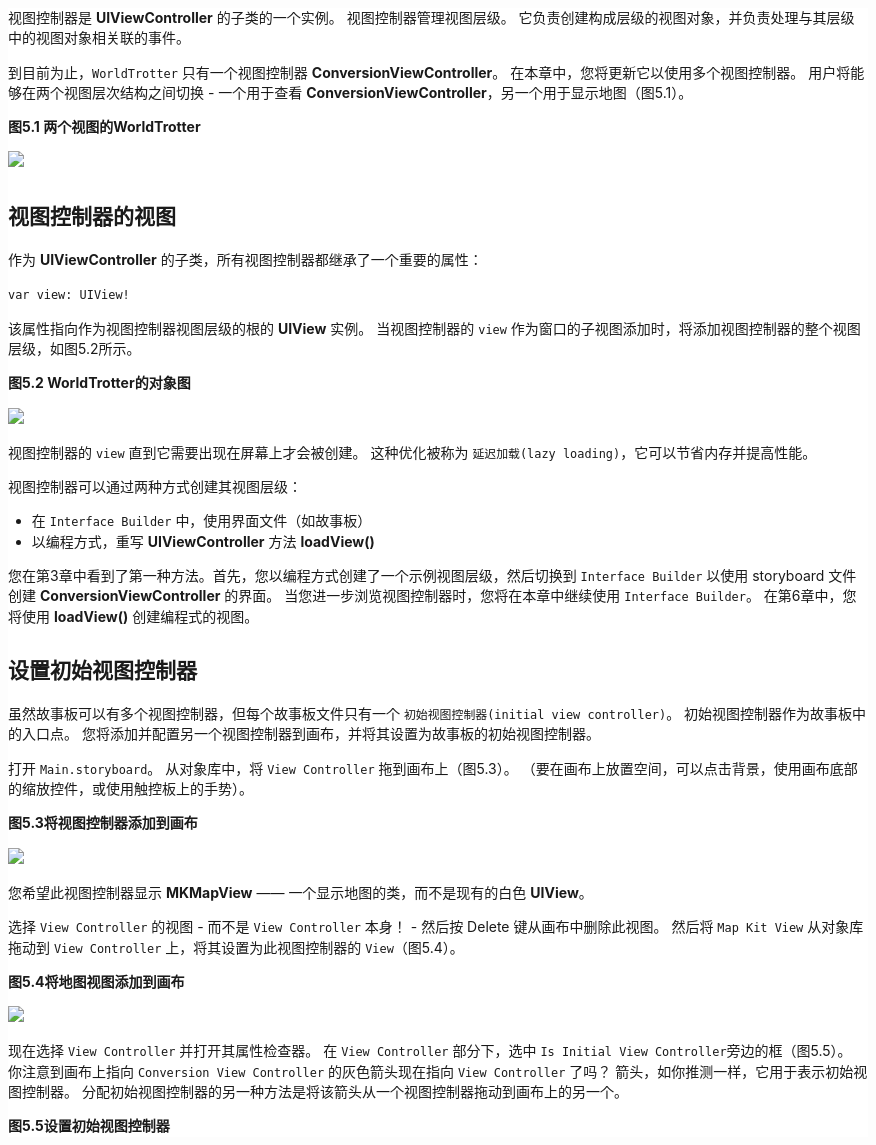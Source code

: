 视图控制器是 **UIViewController** 的子类的一个实例。 视图控制器管理视图层级。 它负责创建构成层级的视图对象，并负责处理与其层级中的视图对象相关联的事件。

到目前为止，`WorldTrotter` 只有一个视图控制器 **ConversionViewController**。 在本章中，您将更新它以使用多个视图控制器。 用户将能够在两个视图层次结构之间切换 - 一个用于查看 **ConversionViewController**，另一个用于显示地图（图5.1）。

**图5.1 两个视图的WorldTrotter**

![](http://upload-images.jianshu.io/upload_images/1230738-3e1bcbeea389d06e.png?imageMogr2/auto-orient/strip%7CimageView2/2/w/1240)

## 视图控制器的视图 ##

作为 **UIViewController** 的子类，所有视图控制器都继承了一个重要的属性：

`var view: UIView!`

该属性指向作为视图控制器视图层级的根的 **UIView** 实例。 当视图控制器的 `view` 作为窗口的子视图添加时，将添加视图控制器的整个视图层级，如图5.2所示。

**图5.2 WorldTrotter的对象图**

![](http://upload-images.jianshu.io/upload_images/1230738-12baee3bee6fed7e.png?imageMogr2/auto-orient/strip%7CimageView2/2/w/1240)

视图控制器的 `view` 直到它需要出现在屏幕上才会被创建。 这种优化被称为 `延迟加载(lazy loading)`，它可以节省内存并提高性能。

视图控制器可以通过两种方式创建其视图层级：

- 在 `Interface Builder` 中，使用界面文件（如故事板）
- 以编程方式，重写 **UIViewController** 方法 **loadView()**

您在第3章中看到了第一种方法。首先，您以编程方式创建了一个示例视图层级，然后切换到 `Interface Builder` 以使用 storyboard 文件创建 **ConversionViewController** 的界面。 当您进一步浏览视图控制器时，您将在本章中继续使用 `Interface Builder`。 在第6章中，您将使用 **loadView()** 创建编程式的视图。

## 设置初始视图控制器 ##

虽然故事板可以有多个视图控制器，但每个故事板文件只有一个 `初始视图控制器(initial view controller)`。 初始视图控制器作为故事板中的入口点。 您将添加并配置另一个视图控制器到画布，并将其设置为故事板的初始视图控制器。

打开 `Main.storyboard`。 从对象库中，将 `View Controller` 拖到画布上（图5.3）。 （要在画布上放置空间，可以点击背景，使用画布底部的缩放控件，或使用触控板上的手势）。

**图5.3将视图控制器添加到画布**

![](http://upload-images.jianshu.io/upload_images/1230738-e431a8c6825cf3ae.png?imageMogr2/auto-orient/strip%7CimageView2/2/w/1240)

您希望此视图控制器显示 **MKMapView** —— 一个显示地图的类，而不是现有的白色 **UIView**。

选择 `View Controller` 的视图 - 而不是 `View Controller` 本身！ - 然后按 Delete 键从画布中删除此视图。 然后将 `Map Kit View` 从对象库拖动到 `View Controller` 上，将其设置为此视图控制器的 `View`（图5.4）。

**图5.4将地图视图添加到画布**

![](http://upload-images.jianshu.io/upload_images/1230738-0a423f4bb50fb6b2.png?imageMogr2/auto-orient/strip%7CimageView2/2/w/1240)

现在选择 `View Controller` 并打开其属性检查器。 在 `View Controller` 部分下，选中 `Is Initial View Controller`旁边的框（图5.5）。 你注意到画布上指向 `Conversion View Controller` 的灰色箭头现在指向 `View Controller` 了吗？ 箭头，如你推测一样，它用于表示初始视图控制器。 分配初始视图控制器的另一种方法是将该箭头从一个视图控制器拖动到画布上的另一个。

**图5.5设置初始视图控制器**
